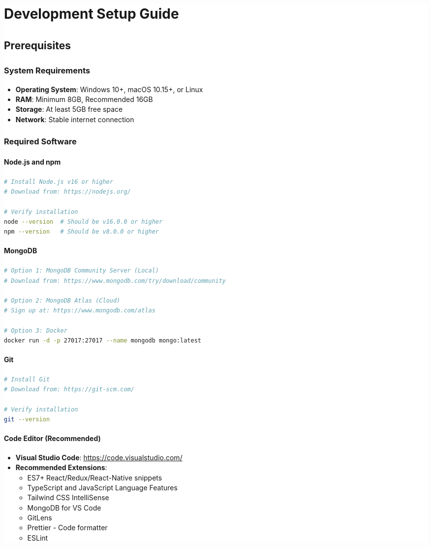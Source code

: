 # Development Setup Guide

## Prerequisites

### System Requirements
- **Operating System**: Windows 10+, macOS 10.15+, or Linux
- **RAM**: Minimum 8GB, Recommended 16GB
- **Storage**: At least 5GB free space
- **Network**: Stable internet connection

### Required Software

#### Node.js and npm
```bash
# Install Node.js v16 or higher
# Download from: https://nodejs.org/

# Verify installation
node --version  # Should be v16.0.0 or higher
npm --version   # Should be v8.0.0 or higher
```

#### MongoDB
```bash
# Option 1: MongoDB Community Server (Local)
# Download from: https://www.mongodb.com/try/download/community

# Option 2: MongoDB Atlas (Cloud)
# Sign up at: https://www.mongodb.com/atlas

# Option 3: Docker
docker run -d -p 27017:27017 --name mongodb mongo:latest
```

#### Git
```bash
# Install Git
# Download from: https://git-scm.com/

# Verify installation
git --version
```

#### Code Editor (Recommended)
- **Visual Studio Code**: https://code.visualstudio.com/
- **Recommended Extensions**:
  - ES7+ React/Redux/React-Native snippets
  - TypeScript and JavaScript Language Features
  - Tailwind CSS IntelliSense
  - MongoDB for VS Code
  - GitLens
  - Prettier - Code formatter
  - ESLint
